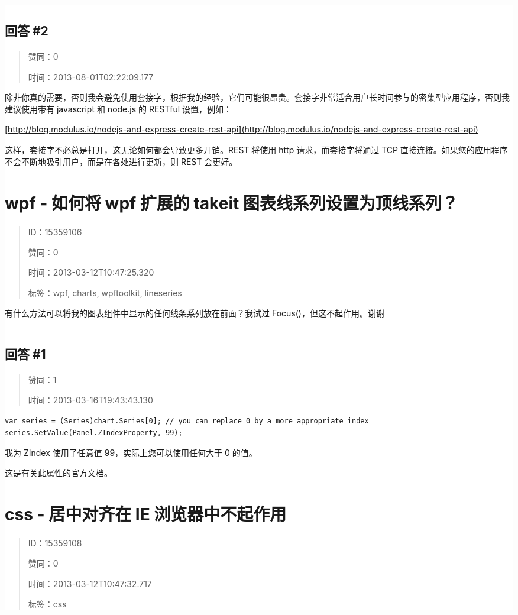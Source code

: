 * * *

## 回答 #2

> 赞同：0
> 
> 时间：2013-08-01T02:22:09.177

除非你真的需要，否则我会避免使用套接字，根据我的经验，它们可能很昂贵。套接字非常适合用户长时间参与的密集型应用程序，否则我建议使用带有 javascript 和 node.js 的 RESTful 设置，例如：

[http://blog.modulus.io/nodejs-and-express-create-rest-api](http://blog.modulus.io/nodejs-and-express-create-rest-api)

这样，套接字不必总是打开，这无论如何都会导致更多开销。REST 将使用 http 请求，而套接字将通过 TCP 直接连接。如果您的应用程序不会不断地吸引用户，而是在各处进行更新，则 REST 会更好。

# wpf - 如何将 wpf 扩展的 takeit 图表线系列设置为顶线系列？

> ID：15359106
> 
> 赞同：0
> 
> 时间：2013-03-12T10:47:25.320
> 
> 标签：wpf, charts, wpftoolkit, lineseries

有什么方法可以将我的图表组件中显示的任何线条系列放在前面？我试过 Focus()，但这不起作用。谢谢

* * *

## 回答 #1

> 赞同：1
> 
> 时间：2013-03-16T19:43:43.130

```
var series = (Series)chart.Series[0]; // you can replace 0 by a more appropriate index
series.SetValue(Panel.ZIndexProperty, 99); 
```

我为 ZIndex 使用了任意值 99，实际上您可以使用任何大于 0 的值。

这是有关此属性[的官方文档。](http://msdn.microsoft.com/en-us/library/system.windows.controls.panel.zindex.aspx)

# css - 居中对齐在 IE 浏览器中不起作用

> ID：15359108
> 
> 赞同：0
> 
> 时间：2013-03-12T10:47:32.717
> 
> 标签：css

